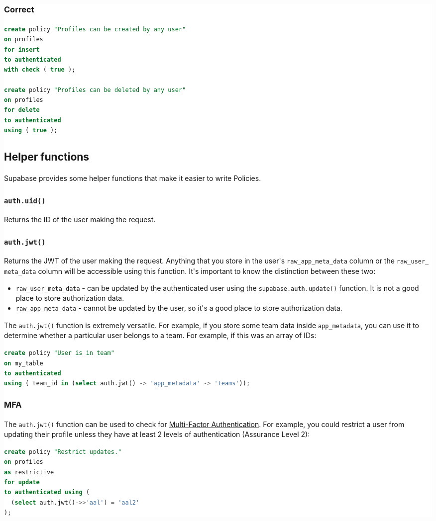### Correct

```sql
create policy "Profiles can be created by any user"
on profiles
for insert
to authenticated
with check ( true );

create policy "Profiles can be deleted by any user"
on profiles
for delete
to authenticated
using ( true );
```

## Helper functions

Supabase provides some helper functions that make it easier to write Policies.

### `auth.uid()`

Returns the ID of the user making the request.

### `auth.jwt()`

Returns the JWT of the user making the request. Anything that you store in the user's `raw_app_meta_data` column or the `raw_user_meta_data` column will be accessible using this function. It's important to know the distinction between these two:

- `raw_user_meta_data` - can be updated by the authenticated user using the `supabase.auth.update()` function. It is not a good place to store authorization data.
- `raw_app_meta_data` - cannot be updated by the user, so it's a good place to store authorization data.

The `auth.jwt()` function is extremely versatile. For example, if you store some team data inside `app_metadata`, you can use it to determine whether a particular user belongs to a team. For example, if this was an array of IDs:

```sql
create policy "User is in team"
on my_table
to authenticated
using ( team_id in (select auth.jwt() -> 'app_metadata' -> 'teams'));
```

### MFA

The `auth.jwt()` function can be used to check for [Multi-Factor Authentication](mdc:docs/guides/auth/auth-mfa#enforce-rules-for-mfa-logins). For example, you could restrict a user from updating their profile unless they have at least 2 levels of authentication (Assurance Level 2):

```sql
create policy "Restrict updates."
on profiles
as restrictive
for update
to authenticated using (
  (select auth.jwt()->>'aal') = 'aal2'
);
```
